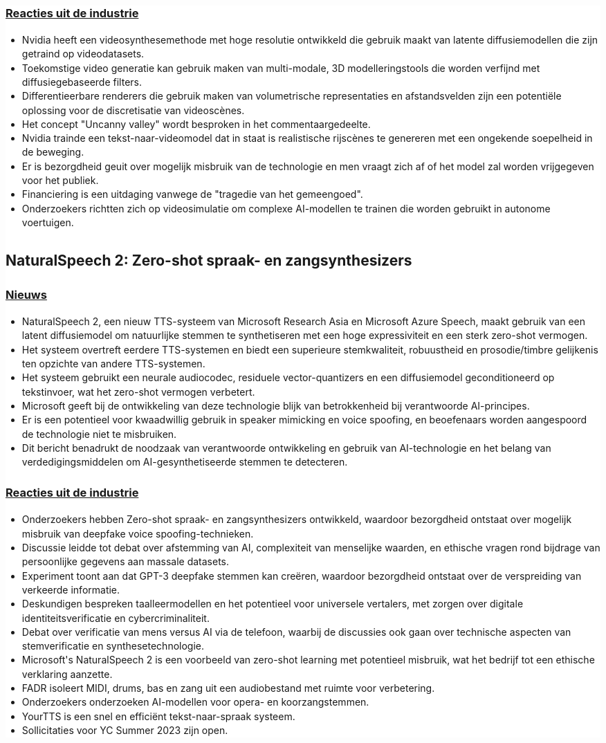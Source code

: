 ### [Reacties uit de industrie](http://news.ycombinator.com/item?id=35624544)

- Nvidia heeft een videosynthesemethode met hoge resolutie ontwikkeld die gebruik maakt van latente diffusiemodellen die zijn getraind op videodatasets.
- Toekomstige video generatie kan gebruik maken van multi-modale, 3D modelleringstools die worden verfijnd met diffusiegebaseerde filters.
- Differentieerbare renderers die gebruik maken van volumetrische representaties en afstandsvelden zijn een potentiële oplossing voor de discretisatie van videoscènes.
- Het concept "Uncanny valley" wordt besproken in het commentaargedeelte.
- Nvidia trainde een tekst-naar-videomodel dat in staat is realistische rijscènes te genereren met een ongekende soepelheid in de beweging.
- Er is bezorgdheid geuit over mogelijk misbruik van de technologie en men vraagt zich af of het model zal worden vrijgegeven voor het publiek.
- Financiering is een uitdaging vanwege de "tragedie van het gemeengoed".
- Onderzoekers richtten zich op videosimulatie om complexe AI-modellen te trainen die worden gebruikt in autonome voertuigen.

## NaturalSpeech 2: Zero-shot spraak- en zangsynthesizers

### [Nieuws](https://speechresearch.github.io/naturalspeech2/)

- NaturalSpeech 2, een nieuw TTS-systeem van Microsoft Research Asia en Microsoft Azure Speech, maakt gebruik van een latent diffusiemodel om natuurlijke stemmen te synthetiseren met een hoge expressiviteit en een sterk zero-shot vermogen.
- Het systeem overtreft eerdere TTS-systemen en biedt een superieure stemkwaliteit, robuustheid en prosodie/timbre gelijkenis ten opzichte van andere TTS-systemen.
- Het systeem gebruikt een neurale audiocodec, residuele vector-quantizers en een diffusiemodel geconditioneerd op tekstinvoer, wat het zero-shot vermogen verbetert.
- Microsoft geeft bij de ontwikkeling van deze technologie blijk van betrokkenheid bij verantwoorde AI-principes.
- Er is een potentieel voor kwaadwillig gebruik in speaker mimicking en voice spoofing, en beoefenaars worden aangespoord de technologie niet te misbruiken.
- Dit bericht benadrukt de noodzaak van verantwoorde ontwikkeling en gebruik van AI-technologie en het belang van verdedigingsmiddelen om AI-gesynthetiseerde stemmen te detecteren.

### [Reacties uit de industrie](http://news.ycombinator.com/item?id=35627790)

- Onderzoekers hebben Zero-shot spraak- en zangsynthesizers ontwikkeld, waardoor bezorgdheid ontstaat over mogelijk misbruik van deepfake voice spoofing-technieken.
- Discussie leidde tot debat over afstemming van AI, complexiteit van menselijke waarden, en ethische vragen rond bijdrage van persoonlijke gegevens aan massale datasets.
- Experiment toont aan dat GPT-3 deepfake stemmen kan creëren, waardoor bezorgdheid ontstaat over de verspreiding van verkeerde informatie.
- Deskundigen bespreken taalleermodellen en het potentieel voor universele vertalers, met zorgen over digitale identiteitsverificatie en cybercriminaliteit.
- Debat over verificatie van mens versus AI via de telefoon, waarbij de discussies ook gaan over technische aspecten van stemverificatie en synthesetechnologie.
- Microsoft's NaturalSpeech 2 is een voorbeeld van zero-shot learning met potentieel misbruik, wat het bedrijf tot een ethische verklaring aanzette.
- FADR isoleert MIDI, drums, bas en zang uit een audiobestand met ruimte voor verbetering.
- Onderzoekers onderzoeken AI-modellen voor opera- en koorzangstemmen.
- YourTTS is een snel en efficiënt tekst-naar-spraak systeem.
- Sollicitaties voor YC Summer 2023 zijn open.
